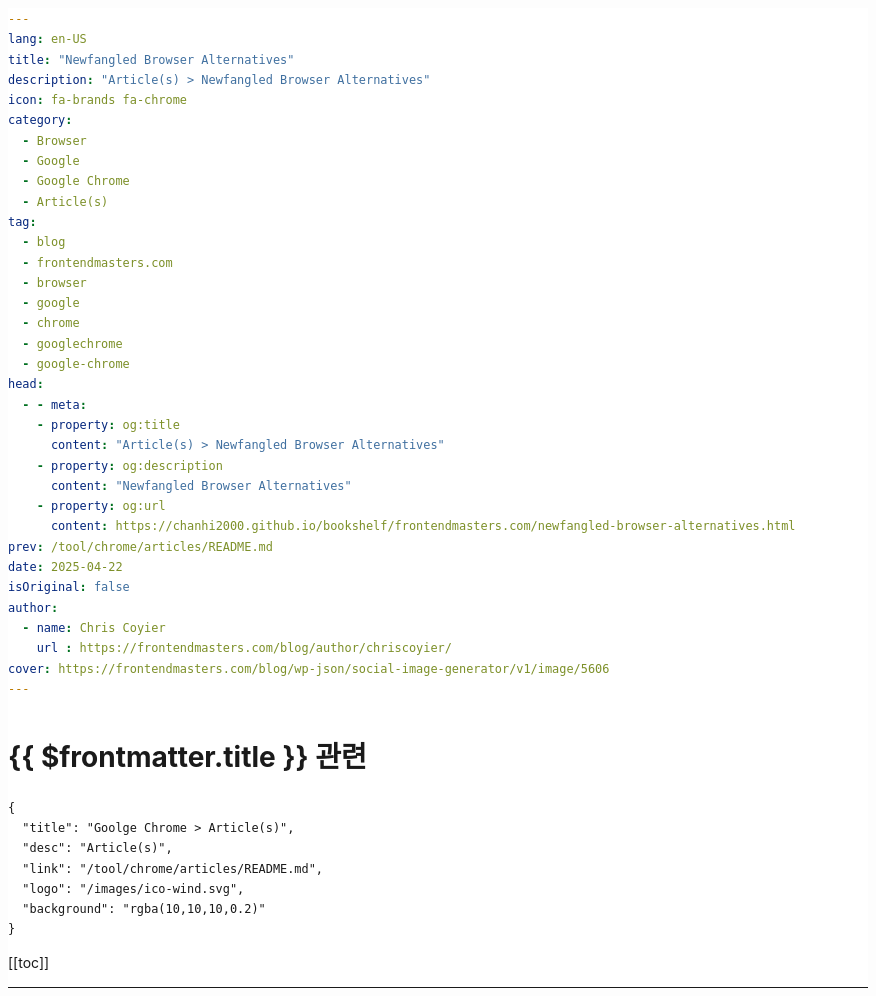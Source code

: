 ```yaml
---
lang: en-US
title: "Newfangled Browser Alternatives"
description: "Article(s) > Newfangled Browser Alternatives"
icon: fa-brands fa-chrome
category:
  - Browser
  - Google
  - Google Chrome
  - Article(s)
tag:
  - blog
  - frontendmasters.com
  - browser
  - google
  - chrome
  - googlechrome
  - google-chrome
head:
  - - meta:
    - property: og:title
      content: "Article(s) > Newfangled Browser Alternatives"
    - property: og:description
      content: "Newfangled Browser Alternatives"
    - property: og:url
      content: https://chanhi2000.github.io/bookshelf/frontendmasters.com/newfangled-browser-alternatives.html
prev: /tool/chrome/articles/README.md
date: 2025-04-22
isOriginal: false
author:
  - name: Chris Coyier
    url : https://frontendmasters.com/blog/author/chriscoyier/
cover: https://frontendmasters.com/blog/wp-json/social-image-generator/v1/image/5606
---
```


# {{ $frontmatter.title }} 관련

```component VPCard
{
  "title": "Goolge Chrome > Article(s)",
  "desc": "Article(s)",
  "link": "/tool/chrome/articles/README.md",
  "logo": "/images/ico-wind.svg",
  "background": "rgba(10,10,10,0.2)"
}
```

[[toc]]

---